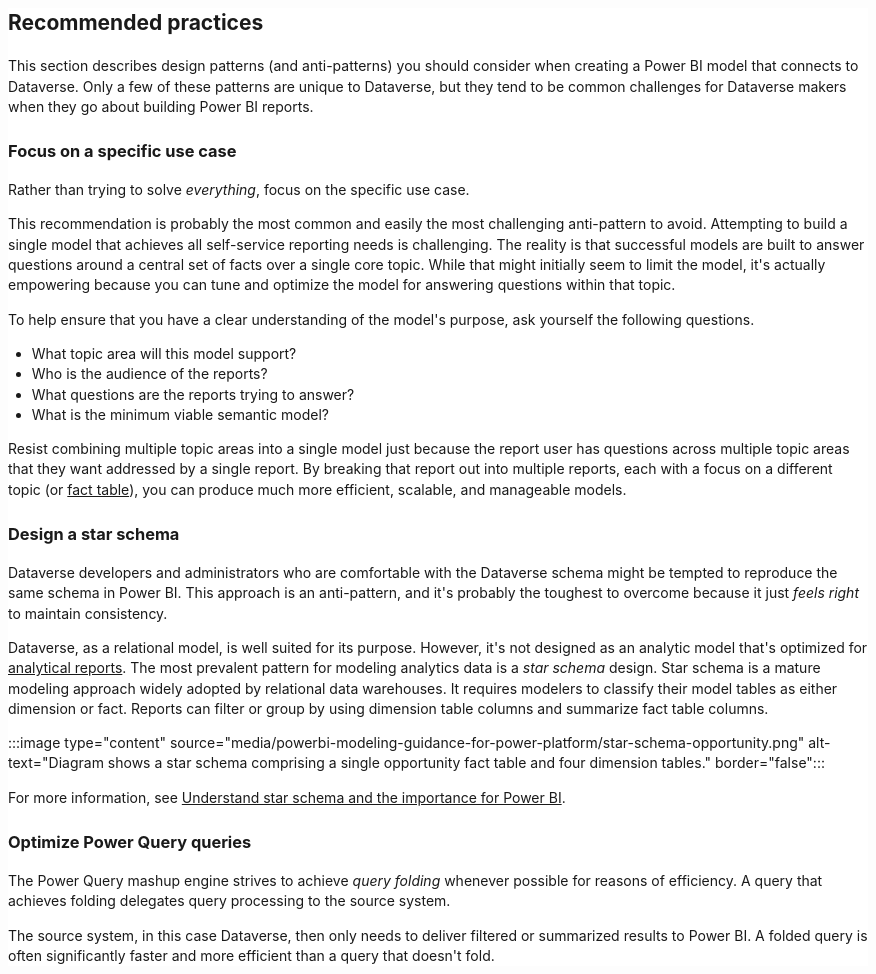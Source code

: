 ## Recommended practices

This section describes design patterns (and anti-patterns) you should consider when creating a Power BI model that connects to Dataverse. Only a few of these patterns are unique to Dataverse, but they tend to be common challenges for Dataverse makers when they go about building Power BI reports.

### Focus on a specific use case

Rather than trying to solve *everything*, focus on the specific use case.

This recommendation is probably the most common and easily the most challenging anti-pattern to avoid. Attempting to build a single model that achieves all self-service reporting needs is challenging. The reality is that successful models are built to answer questions around a central set of facts over a single core topic. While that might initially seem to limit the model, it's actually empowering because you can tune and optimize the model for answering questions within that topic.

To help ensure that you have a clear understanding of the model's purpose, ask yourself the following questions.

- What topic area will this model support?
- Who is the audience of the reports?
- What questions are the reports trying to answer?
- What is the minimum viable semantic model?

Resist combining multiple topic areas into a single model just because the report user has questions across multiple topic areas that they want addressed by a single report. By breaking that report out into multiple reports, each with a focus on a different topic (or [fact table](star-schema.md)), you can produce much more efficient, scalable, and manageable models.

### Design a star schema

Dataverse developers and administrators who are comfortable with the Dataverse schema might be tempted to reproduce the same schema in Power BI. This approach is an anti-pattern, and it's probably the toughest to overcome because it just *feels right* to maintain consistency.

Dataverse, as a relational model, is well suited for its purpose. However, it's not designed as an analytic model that's optimized for [analytical reports](/learn/modules/power-bi-effective-structure/1-introduction). The most prevalent pattern for modeling analytics data is a *star schema* design. Star schema is a mature modeling approach widely adopted by relational data warehouses. It requires modelers to classify their model tables as either dimension or fact. Reports can filter or group by using dimension table columns and summarize fact table columns.

:::image type="content" source="media/powerbi-modeling-guidance-for-power-platform/star-schema-opportunity.png" alt-text="Diagram shows a star schema comprising a single opportunity fact table and four dimension tables." border="false":::

For more information, see [Understand star schema and the importance for Power BI](star-schema.md).

### Optimize Power Query queries

The Power Query mashup engine strives to achieve _query folding_ whenever possible for reasons of efficiency. A query that achieves folding delegates query processing to the source system.

The source system, in this case Dataverse, then only needs to deliver filtered or summarized results to Power BI. A folded query is often significantly faster and more efficient than a query that doesn't fold.

